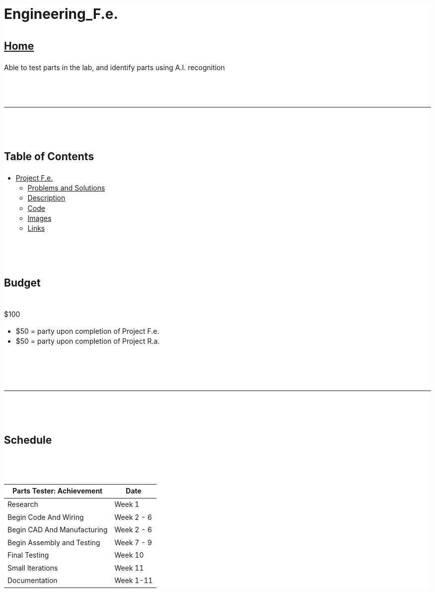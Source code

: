 # Engineering_F.e.

## [Home](https://github.com/ezahid82/Engineering_F.e.R.a/tree/main)

Able to test parts in the lab, and identify parts using A.I. recognition

<br>
<br>

---

<br>
<br>

## Table of Contents
* [Project F.e.](#parts-tester)
   * [Problems and Solutions](#problems-and-solutions)
   * [Description](#description)
   * [Code](#coding)
   * [Images](#images-progress)
   * [Links](#related-links)


<br>
<br>

## Budget

<br>
$100

   * $50 = party upon completion of Project F.e.
   * $50 = party upon completion of Project R.a.
<br>
<br>
<br>

---

<br>
<br>

## Schedule
<br>
<br>

Parts Tester: Achievement   |   Date  |
------------- |-------- |
Research | Week 1 |
Begin Code And Wiring | Week 2 - 6 |
Begin CAD And Manufacturing | Week 2 - 6 |
Begin Assembly and Testing | Week 7 - 9 |
Final Testing | Week 10 |
Small Iterations | Week 11 |
Documentation | Week 1-11 |
